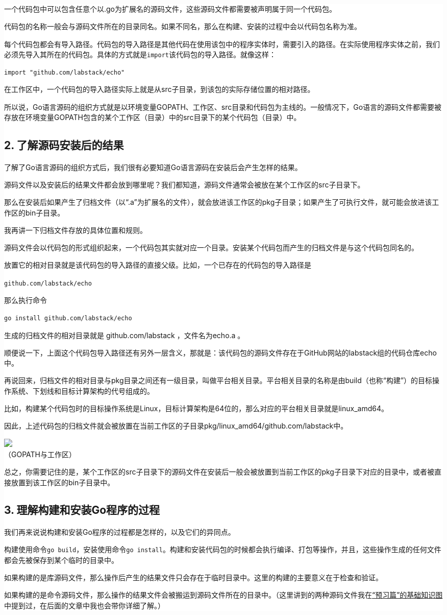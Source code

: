 一个代码包中可以包含任意个以.go为扩展名的源码文件，这些源码文件都需要被声明属于同一个代码包。

代码包的名称一般会与源码文件所在的目录同名。如果不同名，那么在构建、安装的过程中会以代码包名称为准。

每个代码包都会有导入路径。代码包的导入路径是其他代码在使用该包中的程序实体时，需要引入的路径。在实际使用程序实体之前，我们必须先导入其所在的代码包。具体的方式就是`import`该代码包的导入路径。就像这样：

    import "github.com/labstack/echo"
    

在工作区中，一个代码包的导入路径实际上就是从src子目录，到该包的实际存储位置的相对路径。

所以说，Go语言源码的组织方式就是以环境变量GOPATH、工作区、src目录和代码包为主线的。一般情况下，Go语言的源码文件都需要被存放在环境变量GOPATH包含的某个工作区（目录）中的src目录下的某个代码包（目录）中。

## 2\. 了解源码安装后的结果

了解了Go语言源码的组织方式后，我们很有必要知道Go语言源码在安装后会产生怎样的结果。

源码文件以及安装后的结果文件都会放到哪里呢？我们都知道，源码文件通常会被放在某个工作区的src子目录下。

那么在安装后如果产生了归档文件（以“.a”为扩展名的文件），就会放进该工作区的pkg子目录；如果产生了可执行文件，就可能会放进该工作区的bin子目录。

我再讲一下归档文件存放的具体位置和规则。

源码文件会以代码包的形式组织起来，一个代码包其实就对应一个目录。安装某个代码包而产生的归档文件是与这个代码包同名的。

放置它的相对目录就是该代码包的导入路径的直接父级。比如，一个已存在的代码包的导入路径是

    github.com/labstack/echo
    

那么执行命令

    go install github.com/labstack/echo
    

生成的归档文件的相对目录就是 github.com/labstack ，文件名为echo.a 。

顺便说一下，上面这个代码包导入路径还有另外一层含义，那就是：该代码包的源码文件存在于GitHub网站的labstack组的代码仓库echo中。

再说回来，归档文件的相对目录与pkg目录之间还有一级目录，叫做平台相关目录。平台相关目录的名称是由build（也称“构建”）的目标操作系统、下划线和目标计算架构的代号组成的。

比如，构建某个代码包时的目标操作系统是Linux，目标计算架构是64位的，那么对应的平台相关目录就是linux\_amd64。

因此，上述代码包的归档文件就会被放置在当前工作区的子目录pkg/linux\_amd64/github.com/labstack中。

![](https://static001.geekbang.org/resource/image/2f/3c/2fdfb5620e072d864907870e61ae5f3c.png?wh=1472*797)  
（GOPATH与工作区）

总之，你需要记住的是，某个工作区的src子目录下的源码文件在安装后一般会被放置到当前工作区的pkg子目录下对应的目录中，或者被直接放置到该工作区的bin子目录中。

## 3\. 理解构建和安装Go程序的过程

我们再来说说构建和安装Go程序的过程都是怎样的，以及它们的异同点。

构建使用命令`go build`，安装使用命令`go install`。构建和安装代码包的时候都会执行编译、打包等操作，并且，这些操作生成的任何文件都会先被保存到某个临时的目录中。

如果构建的是库源码文件，那么操作后产生的结果文件只会存在于临时目录中。这里的构建的主要意义在于检查和验证。

如果构建的是命令源码文件，那么操作的结果文件会被搬运到源码文件所在的目录中。（这里讲到的两种源码文件我在[“预习篇”的基础知识图](https://time.geekbang.org/column/article/13540?utm_source=weibo&utm_medium=xuxiaoping&utm_campaign=promotion&utm_content=columns)中提到过，在后面的文章中我也会带你详细了解。）
